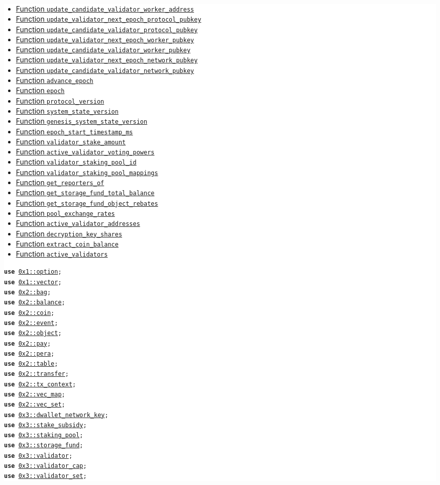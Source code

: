 -  [Function `update_candidate_validator_worker_address`](#0x3_pera_system_state_inner_update_candidate_validator_worker_address)
-  [Function `update_validator_next_epoch_protocol_pubkey`](#0x3_pera_system_state_inner_update_validator_next_epoch_protocol_pubkey)
-  [Function `update_candidate_validator_protocol_pubkey`](#0x3_pera_system_state_inner_update_candidate_validator_protocol_pubkey)
-  [Function `update_validator_next_epoch_worker_pubkey`](#0x3_pera_system_state_inner_update_validator_next_epoch_worker_pubkey)
-  [Function `update_candidate_validator_worker_pubkey`](#0x3_pera_system_state_inner_update_candidate_validator_worker_pubkey)
-  [Function `update_validator_next_epoch_network_pubkey`](#0x3_pera_system_state_inner_update_validator_next_epoch_network_pubkey)
-  [Function `update_candidate_validator_network_pubkey`](#0x3_pera_system_state_inner_update_candidate_validator_network_pubkey)
-  [Function `advance_epoch`](#0x3_pera_system_state_inner_advance_epoch)
-  [Function `epoch`](#0x3_pera_system_state_inner_epoch)
-  [Function `protocol_version`](#0x3_pera_system_state_inner_protocol_version)
-  [Function `system_state_version`](#0x3_pera_system_state_inner_system_state_version)
-  [Function `genesis_system_state_version`](#0x3_pera_system_state_inner_genesis_system_state_version)
-  [Function `epoch_start_timestamp_ms`](#0x3_pera_system_state_inner_epoch_start_timestamp_ms)
-  [Function `validator_stake_amount`](#0x3_pera_system_state_inner_validator_stake_amount)
-  [Function `active_validator_voting_powers`](#0x3_pera_system_state_inner_active_validator_voting_powers)
-  [Function `validator_staking_pool_id`](#0x3_pera_system_state_inner_validator_staking_pool_id)
-  [Function `validator_staking_pool_mappings`](#0x3_pera_system_state_inner_validator_staking_pool_mappings)
-  [Function `get_reporters_of`](#0x3_pera_system_state_inner_get_reporters_of)
-  [Function `get_storage_fund_total_balance`](#0x3_pera_system_state_inner_get_storage_fund_total_balance)
-  [Function `get_storage_fund_object_rebates`](#0x3_pera_system_state_inner_get_storage_fund_object_rebates)
-  [Function `pool_exchange_rates`](#0x3_pera_system_state_inner_pool_exchange_rates)
-  [Function `active_validator_addresses`](#0x3_pera_system_state_inner_active_validator_addresses)
-  [Function `decryption_key_shares`](#0x3_pera_system_state_inner_decryption_key_shares)
-  [Function `extract_coin_balance`](#0x3_pera_system_state_inner_extract_coin_balance)
-  [Function `active_validators`](#0x3_pera_system_state_inner_active_validators)


<pre><code><b>use</b> <a href="../move-stdlib/option.md#0x1_option">0x1::option</a>;
<b>use</b> <a href="../move-stdlib/vector.md#0x1_vector">0x1::vector</a>;
<b>use</b> <a href="../pera-framework/bag.md#0x2_bag">0x2::bag</a>;
<b>use</b> <a href="../pera-framework/balance.md#0x2_balance">0x2::balance</a>;
<b>use</b> <a href="../pera-framework/coin.md#0x2_coin">0x2::coin</a>;
<b>use</b> <a href="../pera-framework/event.md#0x2_event">0x2::event</a>;
<b>use</b> <a href="../pera-framework/object.md#0x2_object">0x2::object</a>;
<b>use</b> <a href="../pera-framework/pay.md#0x2_pay">0x2::pay</a>;
<b>use</b> <a href="../pera-framework/pera.md#0x2_pera">0x2::pera</a>;
<b>use</b> <a href="../pera-framework/table.md#0x2_table">0x2::table</a>;
<b>use</b> <a href="../pera-framework/transfer.md#0x2_transfer">0x2::transfer</a>;
<b>use</b> <a href="../pera-framework/tx_context.md#0x2_tx_context">0x2::tx_context</a>;
<b>use</b> <a href="../pera-framework/vec_map.md#0x2_vec_map">0x2::vec_map</a>;
<b>use</b> <a href="../pera-framework/vec_set.md#0x2_vec_set">0x2::vec_set</a>;
<b>use</b> <a href="dwallet_network_key.md#0x3_dwallet_network_key">0x3::dwallet_network_key</a>;
<b>use</b> <a href="stake_subsidy.md#0x3_stake_subsidy">0x3::stake_subsidy</a>;
<b>use</b> <a href="staking_pool.md#0x3_staking_pool">0x3::staking_pool</a>;
<b>use</b> <a href="storage_fund.md#0x3_storage_fund">0x3::storage_fund</a>;
<b>use</b> <a href="validator.md#0x3_validator">0x3::validator</a>;
<b>use</b> <a href="validator_cap.md#0x3_validator_cap">0x3::validator_cap</a>;
<b>use</b> <a href="validator_set.md#0x3_validator_set">0x3::validator_set</a>;
</code></pre>
